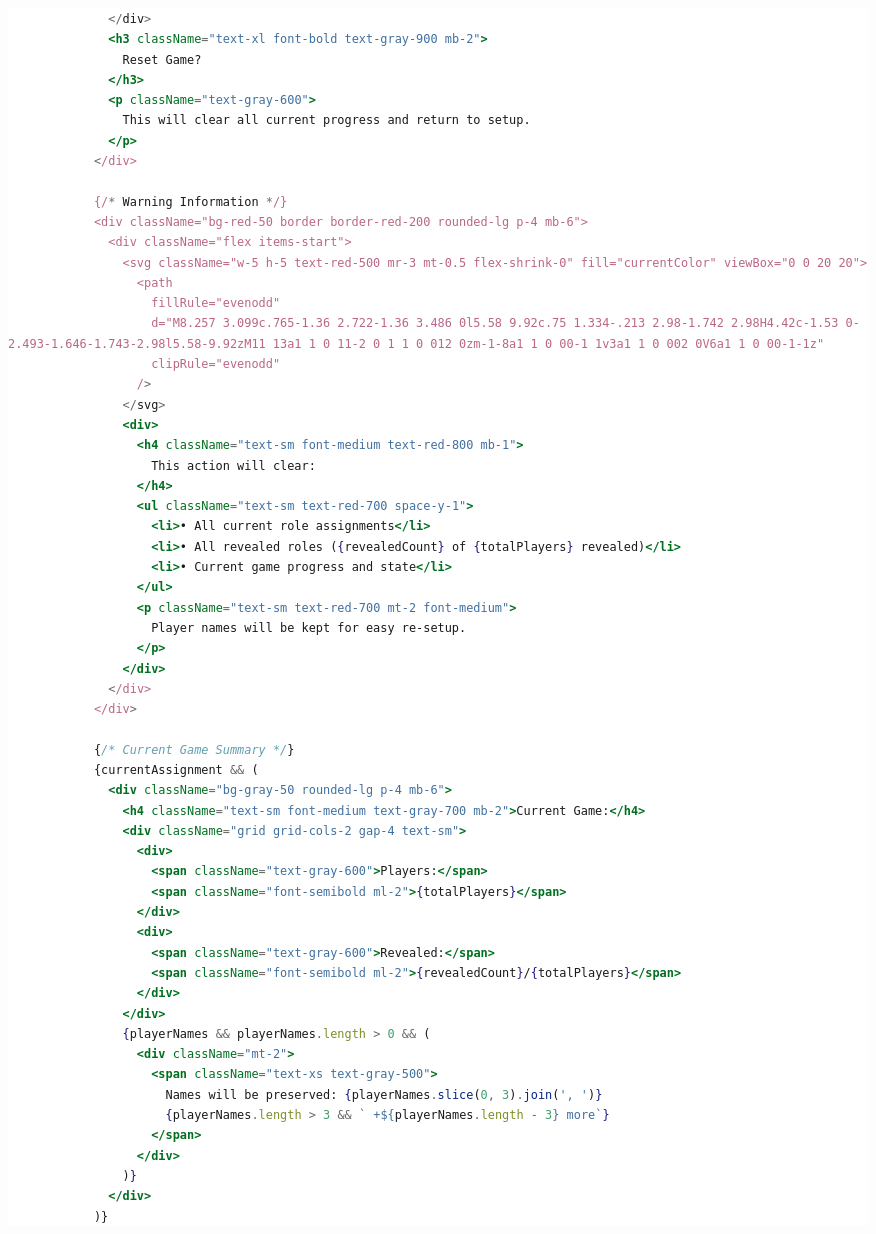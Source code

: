 ```jsx
              </div>
              <h3 className="text-xl font-bold text-gray-900 mb-2">
                Reset Game?
              </h3>
              <p className="text-gray-600">
                This will clear all current progress and return to setup.
              </p>
            </div>

            {/* Warning Information */}
            <div className="bg-red-50 border border-red-200 rounded-lg p-4 mb-6">
              <div className="flex items-start">
                <svg className="w-5 h-5 text-red-500 mr-3 mt-0.5 flex-shrink-0" fill="currentColor" viewBox="0 0 20 20">
                  <path
                    fillRule="evenodd"
                    d="M8.257 3.099c.765-1.36 2.722-1.36 3.486 0l5.58 9.92c.75 1.334-.213 2.98-1.742 2.98H4.42c-1.53 0-2.493-1.646-1.743-2.98l5.58-9.92zM11 13a1 1 0 11-2 0 1 1 0 012 0zm-1-8a1 1 0 00-1 1v3a1 1 0 002 0V6a1 1 0 00-1-1z"
                    clipRule="evenodd"
                  />
                </svg>
                <div>
                  <h4 className="text-sm font-medium text-red-800 mb-1">
                    This action will clear:
                  </h4>
                  <ul className="text-sm text-red-700 space-y-1">
                    <li>• All current role assignments</li>
                    <li>• All revealed roles ({revealedCount} of {totalPlayers} revealed)</li>
                    <li>• Current game progress and state</li>
                  </ul>
                  <p className="text-sm text-red-700 mt-2 font-medium">
                    Player names will be kept for easy re-setup.
                  </p>
                </div>
              </div>
            </div>

            {/* Current Game Summary */}
            {currentAssignment && (
              <div className="bg-gray-50 rounded-lg p-4 mb-6">
                <h4 className="text-sm font-medium text-gray-700 mb-2">Current Game:</h4>
                <div className="grid grid-cols-2 gap-4 text-sm">
                  <div>
                    <span className="text-gray-600">Players:</span>
                    <span className="font-semibold ml-2">{totalPlayers}</span>
                  </div>
                  <div>
                    <span className="text-gray-600">Revealed:</span>
                    <span className="font-semibold ml-2">{revealedCount}/{totalPlayers}</span>
                  </div>
                </div>
                {playerNames && playerNames.length > 0 && (
                  <div className="mt-2">
                    <span className="text-xs text-gray-500">
                      Names will be preserved: {playerNames.slice(0, 3).join(', ')}
                      {playerNames.length > 3 && ` +${playerNames.length - 3} more`}
                    </span>
                  </div>
                )}
              </div>
            )}

```
